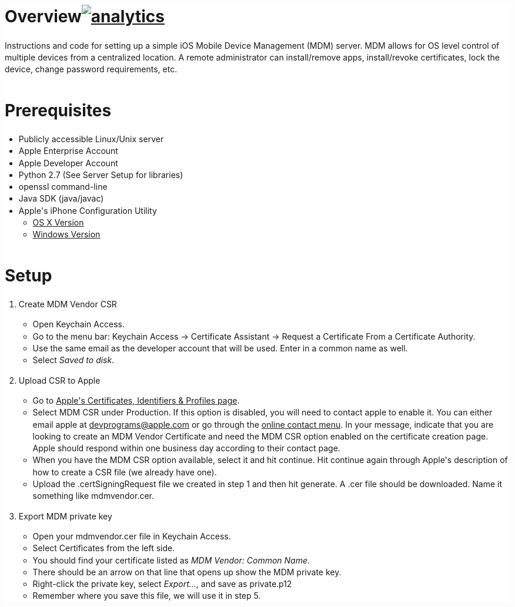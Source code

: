 # Overview[![analytics](http://www.google-analytics.com/collect?v=1&t=pageview&_s=1&dl=https%3A%2F%2Fgithub.com%2Fproject-imas%2Fmdm-server&_u=MAC~&cid=1757014354.1393964045&tid=UA-38868530-1)]()

Instructions and code for setting up a simple iOS Mobile Device Management (MDM) server.  MDM allows for OS level control of multiple devices from a centralized location.  A remote administrator can install/remove apps, install/revoke certificates, lock the device, change password requirements, etc.  

# Prerequisites

 * Publicly accessible Linux/Unix server
 * Apple Enterprise Account
 * Apple Developer Account
 * Python 2.7 (See Server Setup for libraries)
 * openssl command-line
 * Java SDK (java/javac)
 * Apple's iPhone Configuration Utility
    * [OS X Version](http://support.apple.com/kb/dl1465)
    * [Windows Version](http://support.apple.com/kb/DL1466)

# Setup

 1. Create MDM Vendor CSR
    * Open Keychain Access.
    * Go to the menu bar: Keychain Access -> Certificate Assistant -> Request a Certificate From a Certificate Authority.
    * Use the same email as the developer account that will be used.  Enter in a common name as well.
    * Select *Saved to disk*.  

 2. Upload CSR to Apple
    * Go to [Apple's Certificates, Identifiers & Profiles page](https://developer.apple.com/account/ios/certificate/certificateCreate.action).
    * Select MDM CSR under Production.  If this option is disabled, you will need to contact apple to enable it.  You can either email apple at devprograms@apple.com or go through the [online contact menu](http://developer.apple.com/contact/).  In your message, indicate that you are looking to create an MDM Vendor Certificate and need the MDM CSR option enabled on the certificate creation page.  Apple should respond within one business day according to their contact page.  
    * When you have the MDM CSR option available, select it and hit continue.  Hit continue again through Apple's description of how to create a CSR file (we already have one).
    * Upload the .certSigningRequest file we created in step 1 and then hit generate.  A .cer file should be downloaded. Name it something like mdmvendor.cer.

 3. Export MDM private key
    * Open your mdmvendor.cer file in Keychain Access.
    * Select Certificates from the left side.
    * You should find your certificate listed as *MDM Vendor: Common Name*.
    * There should be an arrow on that line that opens up show the MDM private key.
    * Right-click the private key, select *Export...*, and save as private.p12
    * Remember where you save this file, we will use it in step 5.
